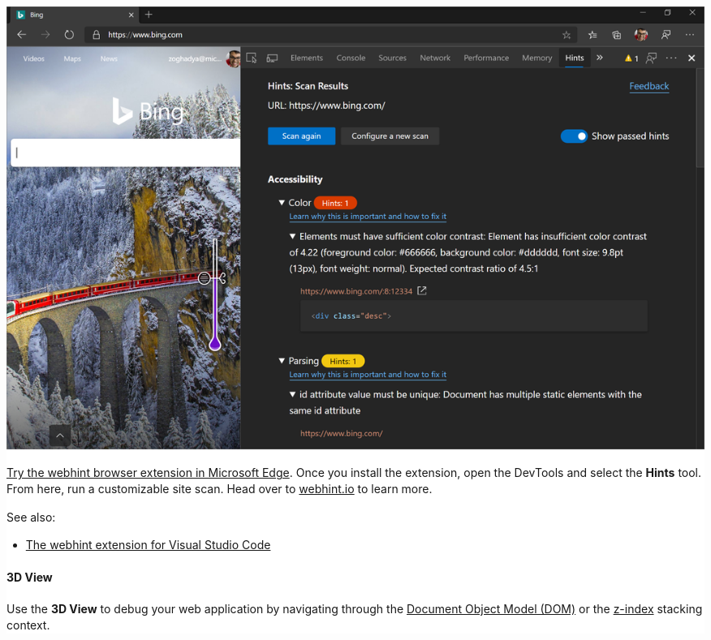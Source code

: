 ![The Hints tool in the DevTools when the webhint browser extension is installed](./devtools-images/webhint-browser-extension.png)

[Try the webhint browser extension in Microsoft Edge](https://microsoftedge.microsoft.com/addons/detail/webhint/mlgfbihcfnkaenjpdcngdnhcpkdmcdee).  Once you install the extension, open the DevTools and select the **Hints** tool.  From here, run a customizable site scan.  Head over to [webhint.io](https://webhint.io/docs/user-guide/extensions/extension-browser) to learn more.

See also:
* [The webhint extension for Visual Studio Code](../../../../test-and-automation/webhint.md)



#### 3D View



Use the **3D View** to debug your web application by navigating through the [Document Object Model (DOM)](https://developer.mozilla.org/docs/Web/API/Document_Object_Model) or the [z-index](https://developer.mozilla.org/docs/Web/CSS/z-index) stacking context.
